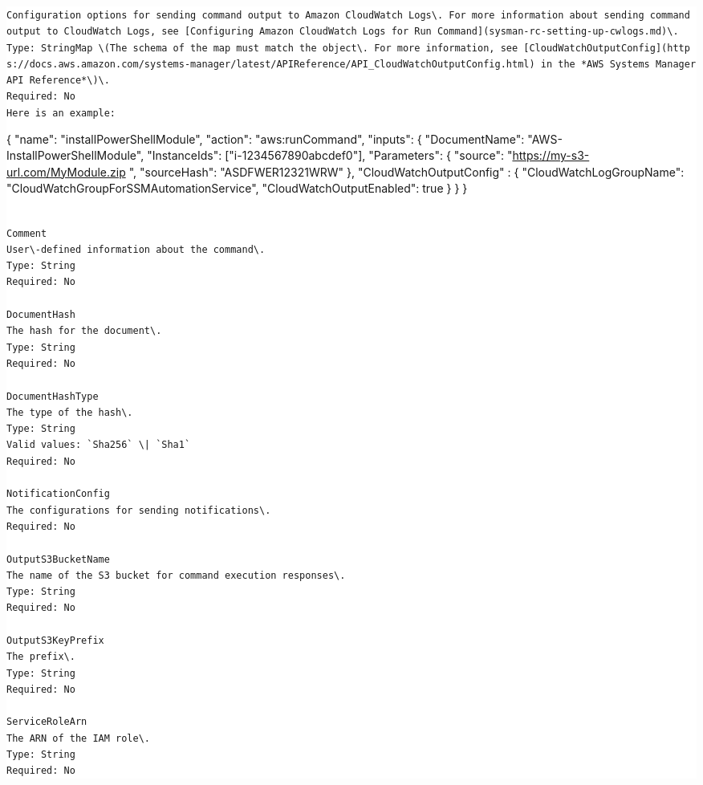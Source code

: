 ```
Configuration options for sending command output to Amazon CloudWatch Logs\. For more information about sending command output to CloudWatch Logs, see [Configuring Amazon CloudWatch Logs for Run Command](sysman-rc-setting-up-cwlogs.md)\.  
Type: StringMap \(The schema of the map must match the object\. For more information, see [CloudWatchOutputConfig](https://docs.aws.amazon.com/systems-manager/latest/APIReference/API_CloudWatchOutputConfig.html) in the *AWS Systems Manager API Reference*\)\.  
Required: No  
Here is an example:  

```
{
    "name": "installPowerShellModule",
    "action": "aws:runCommand",
    "inputs": {
        "DocumentName": "AWS-InstallPowerShellModule",
        "InstanceIds": ["i-1234567890abcdef0"],
        "Parameters": {
            "source": "https://my-s3-url.com/MyModule.zip ",
            "sourceHash": "ASDFWER12321WRW"
        },
        "CloudWatchOutputConfig" : { 
            "CloudWatchLogGroupName": "CloudWatchGroupForSSMAutomationService",
            "CloudWatchOutputEnabled": true
        }
    }
}
```

Comment  
User\-defined information about the command\.  
Type: String  
Required: No

DocumentHash  
The hash for the document\.  
Type: String  
Required: No

DocumentHashType  
The type of the hash\.  
Type: String  
Valid values: `Sha256` \| `Sha1`  
Required: No

NotificationConfig  
The configurations for sending notifications\.  
Required: No

OutputS3BucketName  
The name of the S3 bucket for command execution responses\.  
Type: String  
Required: No

OutputS3KeyPrefix  
The prefix\.  
Type: String  
Required: No

ServiceRoleArn  
The ARN of the IAM role\.  
Type: String  
Required: No

```